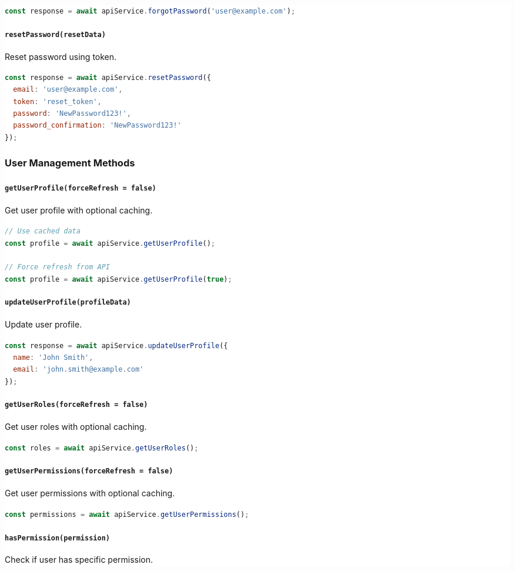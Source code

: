 ```javascript
const response = await apiService.forgotPassword('user@example.com');
```

#### `resetPassword(resetData)`
Reset password using token.

```javascript
const response = await apiService.resetPassword({
  email: 'user@example.com',
  token: 'reset_token',
  password: 'NewPassword123!',
  password_confirmation: 'NewPassword123!'
});
```

### User Management Methods

#### `getUserProfile(forceRefresh = false)`
Get user profile with optional caching.

```javascript
// Use cached data
const profile = await apiService.getUserProfile();

// Force refresh from API
const profile = await apiService.getUserProfile(true);
```

#### `updateUserProfile(profileData)`
Update user profile.

```javascript
const response = await apiService.updateUserProfile({
  name: 'John Smith',
  email: 'john.smith@example.com'
});
```

#### `getUserRoles(forceRefresh = false)`
Get user roles with optional caching.

```javascript
const roles = await apiService.getUserRoles();
```

#### `getUserPermissions(forceRefresh = false)`
Get user permissions with optional caching.

```javascript
const permissions = await apiService.getUserPermissions();
```

#### `hasPermission(permission)`
Check if user has specific permission.
